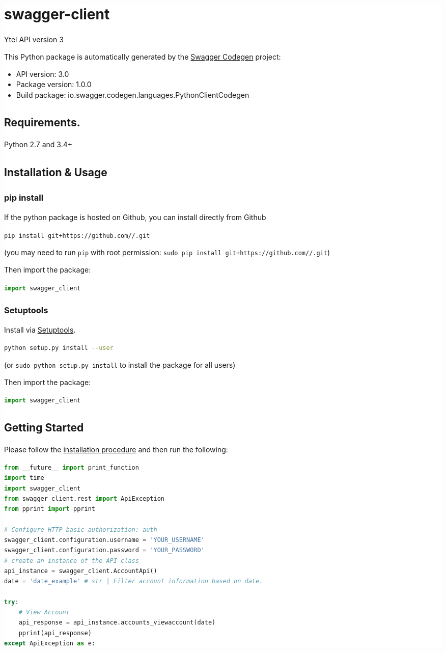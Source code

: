 # swagger-client
Ytel API version 3

This Python package is automatically generated by the [Swagger Codegen](https://github.com/swagger-api/swagger-codegen) project:

- API version: 3.0
- Package version: 1.0.0
- Build package: io.swagger.codegen.languages.PythonClientCodegen

## Requirements.

Python 2.7 and 3.4+

## Installation & Usage
### pip install

If the python package is hosted on Github, you can install directly from Github

```sh
pip install git+https://github.com//.git
```
(you may need to run `pip` with root permission: `sudo pip install git+https://github.com//.git`)

Then import the package:
```python
import swagger_client 
```

### Setuptools

Install via [Setuptools](http://pypi.python.org/pypi/setuptools).

```sh
python setup.py install --user
```
(or `sudo python setup.py install` to install the package for all users)

Then import the package:
```python
import swagger_client
```

## Getting Started

Please follow the [installation procedure](#installation--usage) and then run the following:

```python
from __future__ import print_function
import time
import swagger_client
from swagger_client.rest import ApiException
from pprint import pprint

# Configure HTTP basic authorization: auth
swagger_client.configuration.username = 'YOUR_USERNAME'
swagger_client.configuration.password = 'YOUR_PASSWORD'
# create an instance of the API class
api_instance = swagger_client.AccountApi()
date = 'date_example' # str | Filter account information based on date.

try:
    # View Account
    api_response = api_instance.accounts_viewaccount(date)
    pprint(api_response)
except ApiException as e:
```